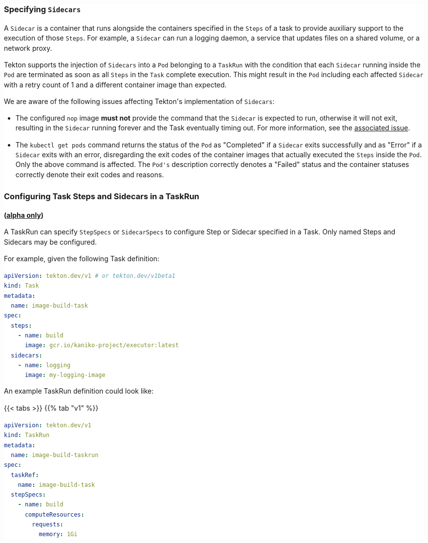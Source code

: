 ### Specifying `Sidecars`

A `Sidecar` is a container that runs alongside the containers specified
in the `Steps` of a task to provide auxiliary support to the execution of
those `Steps`. For example, a `Sidecar` can run a logging daemon, a service
that updates files on a shared volume, or a network proxy.

Tekton supports the injection of `Sidecars` into a `Pod` belonging to
a `TaskRun` with the condition that each `Sidecar` running inside the
`Pod` are terminated as soon as all `Steps` in the `Task` complete execution.
This might result in the `Pod` including each affected `Sidecar` with a
retry count of 1 and a different container image than expected.

We are aware of the following issues affecting Tekton's implementation of `Sidecars`:

- The configured `nop` image **must not** provide the command that the
`Sidecar` is expected to run, otherwise it will not exit, resulting in the `Sidecar`
running forever and the Task eventually timing out. For more information, see the
[associated issue](https://github.com/tektoncd/pipeline/issues/1347).

- The `kubectl get pods` command returns the status of the `Pod` as "Completed" if a
`Sidecar` exits successfully and as "Error" if a `Sidecar` exits with an error,
disregarding the exit codes of the container images that actually executed the `Steps`
inside the `Pod`. Only the above command is affected. The `Pod's` description correctly
denotes a "Failed" status and the container statuses correctly denote their exit codes
and reasons.

### Configuring Task Steps and Sidecars in a TaskRun

**([alpha only](https://github.com/tektoncd/pipeline/blob/main/docs/additional-configs.md#alpha-features))**

A TaskRun can specify `StepSpecs` or `SidecarSpecs` to configure Step or Sidecar
specified in a Task. Only named Steps and Sidecars may be configured.

For example, given the following Task definition:

```yaml
apiVersion: tekton.dev/v1 # or tekton.dev/v1beta1
kind: Task
metadata:
  name: image-build-task
spec:
  steps:
    - name: build
      image: gcr.io/kaniko-project/executor:latest
  sidecars:
    - name: logging
      image: my-logging-image
```

An example TaskRun definition could look like:

{{< tabs >}}
{{% tab "v1" %}}
```yaml
apiVersion: tekton.dev/v1
kind: TaskRun
metadata:
  name: image-build-taskrun
spec:
  taskRef:
    name: image-build-task
  stepSpecs:
    - name: build
      computeResources:
        requests:
          memory: 1Gi
```